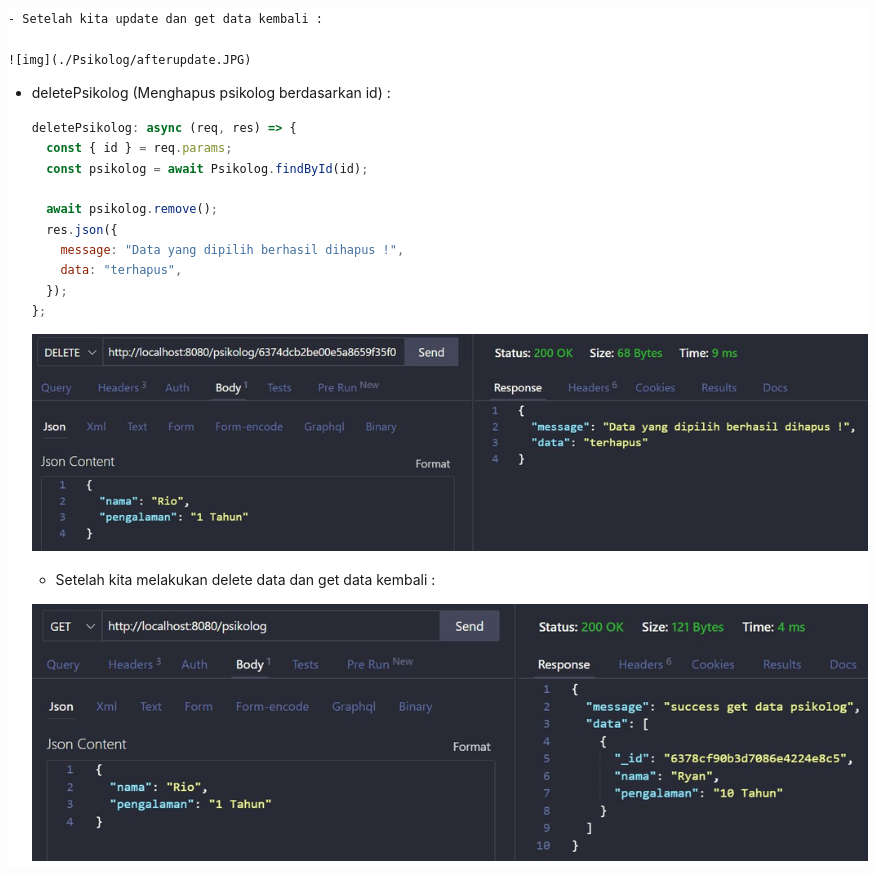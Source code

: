     - Setelah kita update dan get data kembali :

    ![img](./Psikolog/afterupdate.JPG)

  - deletePsikolog (Menghapus psikolog berdasarkan id) :

    ```js
    deletePsikolog: async (req, res) => {
      const { id } = req.params;
      const psikolog = await Psikolog.findById(id);

      await psikolog.remove();
      res.json({
        message: "Data yang dipilih berhasil dihapus !",
        data: "terhapus",
      });
    };
    ```

    ![img](./Psikolog/deletepsikolog.JPG)

    - Setelah kita melakukan delete data dan get data kembali :

    ![img](./Psikolog/afterdelete.JPG)
